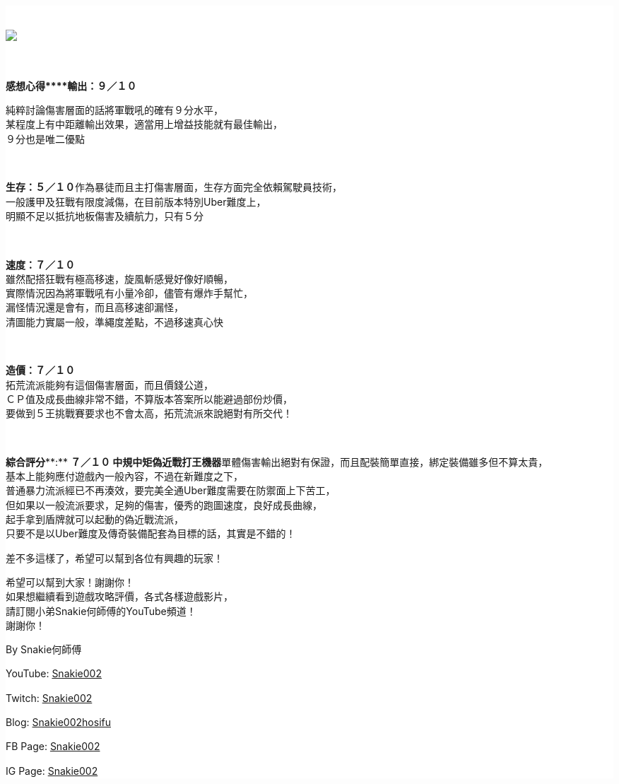    

  
![](post_assets/3-4.png)  

  
   

  
**感想心得****輸出：９／１０**  

  
純粹討論傷害層面的話將軍戰吼的確有９分水平，  
某程度上有中距離輸出效果，適當用上增益技能就有最佳輸出，  
９分也是唯二優點  

  
   

  
**生存：５／１０**作為暴徒而且主打傷害層面，生存方面完全依賴駕駛員技術，  
一般護甲及狂戰有限度減傷，在目前版本特別Uber難度上，  
明顯不足以抵抗地板傷害及續航力，只有５分  

  
   

  
**速度：７／１０**  
雖然配搭狂戰有極高移速，旋風斬感覺好像好順暢，  
實際情況因為將軍戰吼有小量冷卻，儘管有爆炸手幫忙，  
漏怪情況還是會有，而且高移速卻漏怪，  
清圖能力實屬一般，準繩度差點，不過移速真心快  

  
   

  
**造價：７／１０**  
拓荒流派能夠有這個傷害層面，而且價錢公道，  
ＣＰ值及成長曲線非常不錯，不算版本答案所以能避過部份炒價，  
要做到５王挑戰賽要求也不會太高，拓荒流派來說絕對有所交代！  

  
   

  
**綜合評分****:** **７／１０ 中規中矩偽近戰打王機器**單體傷害輸出絕對有保證，而且配裝簡單直接，綁定裝備雖多但不算太貴，  
基本上能夠應付遊戲內一般內容，不過在新難度之下，  
普通暴力流派經已不再湊效，要完美全通Uber難度需要在防禦面上下苦工，  
但如果以一般流派要求，足夠的傷害，優秀的跑圖速度，良好成長曲線，  
起手拿到盾牌就可以起動的偽近戰流派，  
只要不是以Uber難度及傳奇裝備配套為目標的話，其實是不錯的！  

  
差不多這樣了，希望可以幫到各位有興趣的玩家！  

  
希望可以幫到大家！謝謝你！  
如果想繼續看到遊戲攻略評價，各式各樣遊戲影片，  
請訂閱小弟Snakie何師傅的YouTube頻道！  
謝謝你！  

  
By Snakie何師傅  

  
YouTube: [Snakie002](https://www.youtube.com/channel/UCDOMLG_RBSoqVHK3sIYJeLA)  

  
Twitch: [Snakie002](https://www.twitch.tv/snakie002/)  

  
Blog: [Snakie002hosifu](https://snakie002hosifu.blog/)  

  
FB Page: [Snakie002](https://www.facebook.com/Snakie002/)  

  
IG Page: [Snakie002](https://www.instagram.com/snakie002/)
